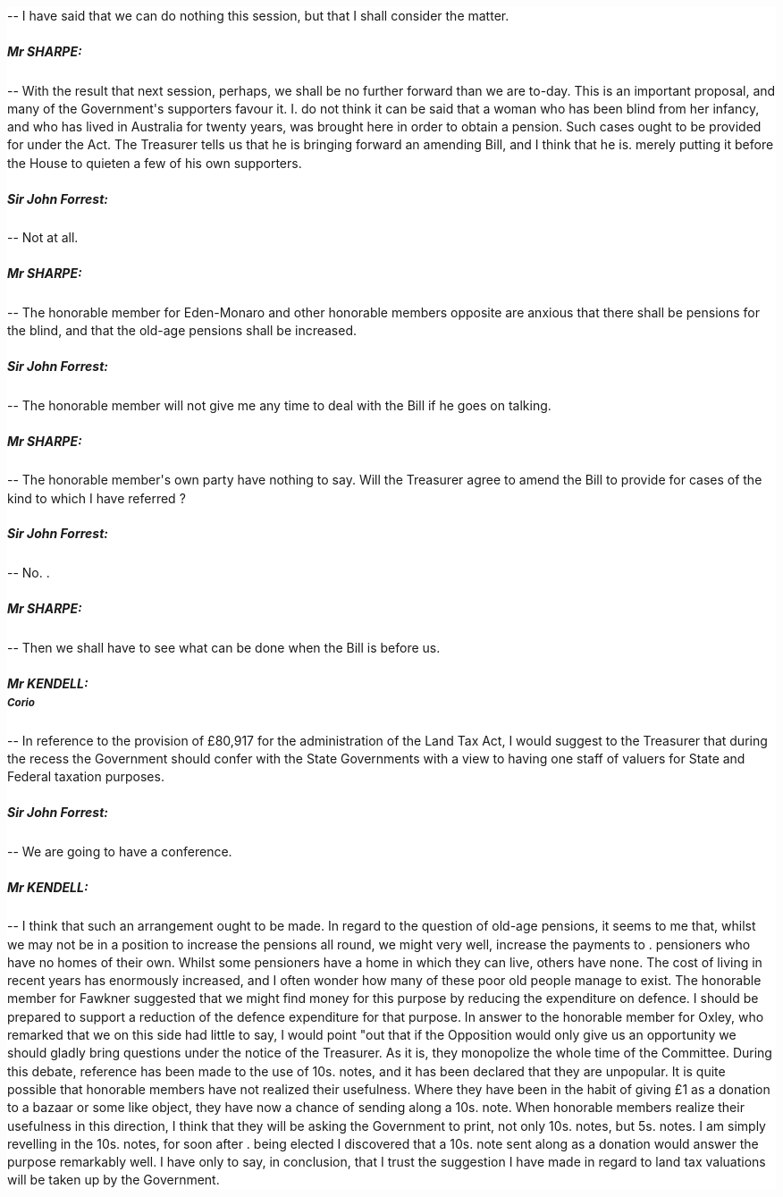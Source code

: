 -- I have said that we can do nothing this session, but that I shall consider the matter. 

##### Mr SHARPE:

-- With the result that next session, perhaps, we shall be no further forward than we are to-day. This is an important proposal, and many of the Government's supporters favour it. I. do not think it can be said that a woman who has been blind from her infancy, and who has lived in Australia for twenty years, was brought here in order to obtain a pension. Such cases ought to be provided for under the Act. The Treasurer tells us that he is bringing forward an amending Bill, and I think that he is. merely putting it before the House to quieten a few of his own supporters. 

##### Sir John Forrest:

-- Not at all. 

##### Mr SHARPE:

-- The honorable member for Eden-Monaro and other honorable members opposite are anxious that there shall be pensions for the blind, and that the old-age pensions shall be increased. 

##### Sir John Forrest:

-- The honorable member will not give me any time to deal with the Bill if he goes on talking. 

##### Mr SHARPE:

-- The honorable member's own party have nothing to say. Will the Treasurer agree to amend the Bill to provide for cases of the kind to which I have referred ? 

##### Sir John Forrest:

-- No. . 

##### Mr SHARPE:

-- Then we shall have to see what can be done when the Bill is before us. 

##### Mr KENDELL:<br><small class="text-muted">Corio</small>

-- In reference to the provision of £80,917 for the administration of the Land Tax Act, I would suggest to the Treasurer that during the recess the Government should confer with the State Governments with a view to having one staff of valuers for State and Federal taxation purposes. 

##### Sir John Forrest:

-- We are going to have a conference. 

##### Mr KENDELL:

-- I think that such an arrangement ought to be made. In regard to the question of old-age pensions, it seems to me that, whilst we may not be in a position to increase the pensions all round, we might very well, increase the payments to . pensioners who have no homes of their own. Whilst some pensioners have a home in which they can live, others have none. The cost of living in recent years has enormously increased, and I often wonder how many of these poor old people manage to exist. The honorable member for Fawkner suggested that we might find money for this purpose by reducing the expenditure on defence. I should be prepared to support a reduction of the defence expenditure for that purpose. In answer to the honorable member for Oxley, who remarked that we on this side had little to say, I would point "out that if the Opposition would only give us an opportunity we should gladly bring questions under the notice of the Treasurer. As it is, they monopolize the whole time of the Committee. During this debate, reference has been made to the use of 10s. notes, and it has been declared that they are unpopular. It is quite possible that honorable members have not realized their usefulness. Where they have been in the habit of giving £1 as a donation to a bazaar or some like object, they have now a chance of sending along a 10s. note. When honorable members realize their usefulness in this direction, I think that they will be asking the Government to print, not only 10s. notes, but 5s. notes. I am simply revelling in the 10s. notes, for soon after . being elected I discovered that a 10s. note sent along as a donation would answer the purpose remarkably well. I have only to say, in conclusion, that I trust the suggestion I have made in regard to land tax valuations will be taken up by the Government. 
